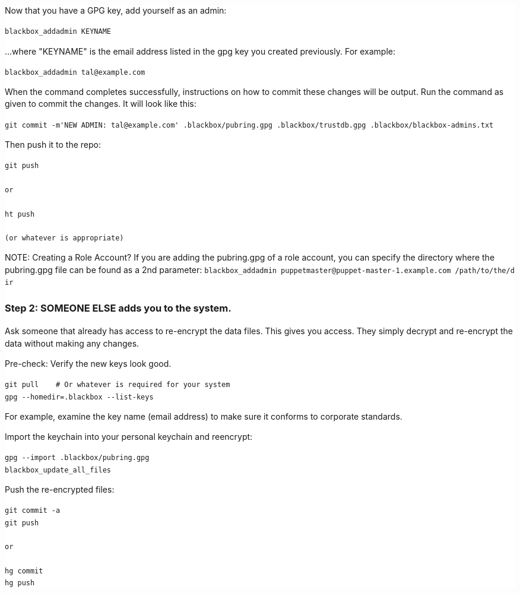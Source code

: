 Now that you have a GPG key, add yourself as an admin:

```
blackbox_addadmin KEYNAME
```

...where "KEYNAME" is the email address listed in the gpg key you created previously. For example:

```
blackbox_addadmin tal@example.com
```

When the command completes successfully, instructions on how to commit these changes will be output. Run the command as given to commit the changes. It will look like this:

```
git commit -m'NEW ADMIN: tal@example.com' .blackbox/pubring.gpg .blackbox/trustdb.gpg .blackbox/blackbox-admins.txt
```

Then push it to the repo:

```
git push

or

ht push

(or whatever is appropriate)
```

NOTE: Creating a Role Account? If you are adding the pubring.gpg of a role account, you can specify the directory where the pubring.gpg file can be found as a 2nd parameter: `blackbox_addadmin puppetmaster@puppet-master-1.example.com /path/to/the/dir`

### Step 2: SOMEONE ELSE adds you to the system.

Ask someone that already has access to re-encrypt the data files. This gives you access. They simply decrypt and re-encrypt the data without making any changes.

Pre-check: Verify the new keys look good.

```
git pull    # Or whatever is required for your system
gpg --homedir=.blackbox --list-keys
```

For example, examine the key name (email address) to make sure it conforms to corporate standards.

Import the keychain into your personal keychain and reencrypt:

```
gpg --import .blackbox/pubring.gpg
blackbox_update_all_files
```

Push the re-encrypted files:

```
git commit -a
git push

or

hg commit
hg push
```
